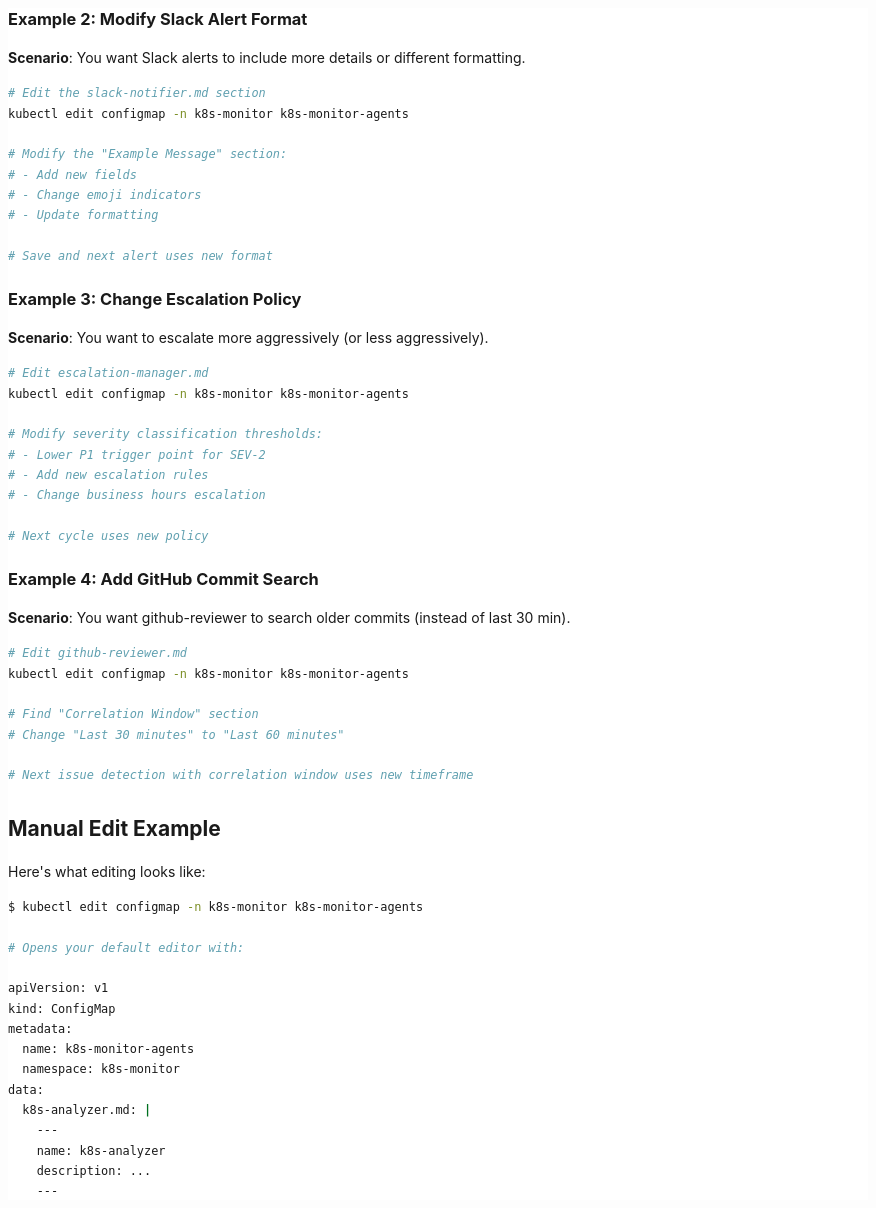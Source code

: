 ### Example 2: Modify Slack Alert Format

**Scenario**: You want Slack alerts to include more details or different formatting.

```bash
# Edit the slack-notifier.md section
kubectl edit configmap -n k8s-monitor k8s-monitor-agents

# Modify the "Example Message" section:
# - Add new fields
# - Change emoji indicators
# - Update formatting

# Save and next alert uses new format
```

### Example 3: Change Escalation Policy

**Scenario**: You want to escalate more aggressively (or less aggressively).

```bash
# Edit escalation-manager.md
kubectl edit configmap -n k8s-monitor k8s-monitor-agents

# Modify severity classification thresholds:
# - Lower P1 trigger point for SEV-2
# - Add new escalation rules
# - Change business hours escalation

# Next cycle uses new policy
```

### Example 4: Add GitHub Commit Search

**Scenario**: You want github-reviewer to search older commits (instead of last 30 min).

```bash
# Edit github-reviewer.md
kubectl edit configmap -n k8s-monitor k8s-monitor-agents

# Find "Correlation Window" section
# Change "Last 30 minutes" to "Last 60 minutes"

# Next issue detection with correlation window uses new timeframe
```

## Manual Edit Example

Here's what editing looks like:

```bash
$ kubectl edit configmap -n k8s-monitor k8s-monitor-agents

# Opens your default editor with:

apiVersion: v1
kind: ConfigMap
metadata:
  name: k8s-monitor-agents
  namespace: k8s-monitor
data:
  k8s-analyzer.md: |
    ---
    name: k8s-analyzer
    description: ...
    ---

```
